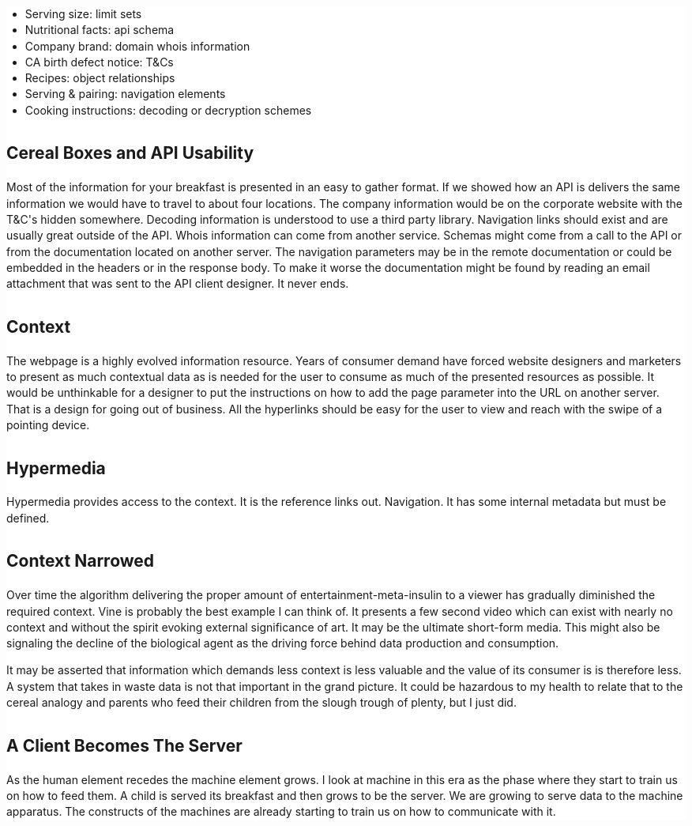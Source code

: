   * Serving size: limit sets
  * Nutritional facts: api schema
  * Company brand: domain whois information 
  * CA birth defect notice: T&amp;Cs
  * Recipes: object relationships
  * Serving &amp; pairing: navigation elements 
  * Cooking instructions: decoding or decryption schemes

## Cereal Boxes and API Usability

Most of the information for your breakfast is presented in an easy to gather format. If we showed how an API is delivers the same information we would have to travel to about four locations. The company information would be on the corporate website with the T&amp;C's hidden somewhere. Decoding information is understood to use a third party library. Navigation links should exist and are usually great outside of the API. Whois information can come from another service. Schemas might come from a call to the API or from the documentation located on another server. The navigation parameters may be in the remote documentation or could be embedded in the headers or in the response body. To make it worse the documentation might be found by reading an email attachment that was sent to the API client designer. It never ends. 

## Context

The webpage is a highly evolved information resource. Years of consumer demand have forced website designers and marketers to present as much contextual data as is needed for the user to consume as much of the presented resources as possible. It would be unthinkable for a designer to put the instructions on how to add the page parameter into the URL on another server. That is a design for going out of business. All the hyperlinks should be easy for the user to view and reach with the swipe of a pointing device. 

## Hypermedia

Hypermedia provides access to the context. It is the reference links out. Navigation. It has some internal metadata but must be defined. 

## Context Narrowed

Over time the algorithm delivering the proper amount of entertainment-meta-insulin to a viewer has gradually diminished the required context. Vine is probably the best example I can think of. It presents a few second video which can exist with nearly no context and without the spirit evoking external significance of art. It may be the ultimate short-form media. This might also be signaling the decline of the biological agent as the driving force behind data production and consumption.
  
It may be asserted that information which demands less context is less valuable and the value of its consumer is is therefore less. A system that takes in waste data is not that important in the grand picture. It could be hazardous to my health to relate that to the cereal analogy and parents who feed their children from the slough trough of plenty, but I just did. 

## A Client Becomes The Server

As the human element recedes the machine element grows. I look at machine in this era as the phase where they start to train us on how to feed them. A child is served its breakfast and then grows to be the server. We are growing to serve data to the machine apparatus. The constructs of the machines are already starting to train us on how to communicate with it.
